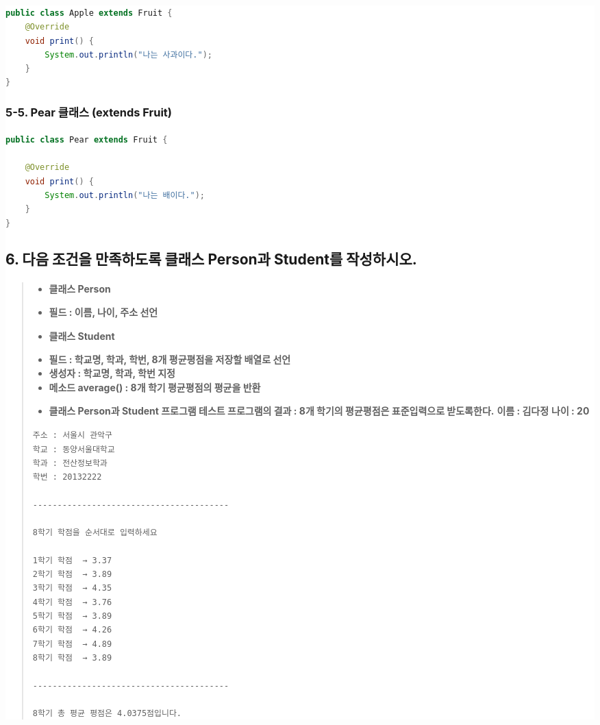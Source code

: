 ```java
public class Apple extends Fruit {
	@Override
	void print() {
		System.out.println("나는 사과이다.");	
	}
}
```

### 5-5. Pear 클래스 (extends Fruit) ###

```java
public class Pear extends Fruit {

	@Override
	void print() {
		System.out.println("나는 배이다.");
	}
}
```

## 6. 다음 조건을 만족하도록 클래스 Person과 Student를 작성하시오. ##

> - **클래스 Person**
> * **필드 : 이름, 나이, 주소 선언**
> - **클래스 Student**
> * **필드 : 학교명, 학과, 학번, 8개 평균평점을 저장할 배열로 선언**
> * **생성자 : 학교명, 학과, 학번 지정**
> * **메소드 average() : 8개 학기 평균평점의 평균을 반환**
> - **클래스 Person과 Student 프로그램 테스트 프로그램의 결과 : 8개 학기의 평균평점은 표준입력으로 받도록한다.**
> **이름 : 김다정**
> **나이 : 20**
>
> ```cmd
> 주소 : 서울시 관악구
> 학교 : 동양서울대학교
> 학과 : 전산정보학과
> 학번 : 20132222
> 
> ----------------------------------------
> 
> 8학기 학점을 순서대로 입력하세요
> 
> 1학기 학점  → 3.37
> 2학기 학점  → 3.89
> 3학기 학점  → 4.35
> 4학기 학점  → 3.76
> 5학기 학점  → 3.89
> 6학기 학점  → 4.26
> 7학기 학점  → 4.89
> 8학기 학점  → 3.89 
> 
> ----------------------------------------
> 
> 8학기 총 평균 평점은 4.0375점입니다.
> ```
